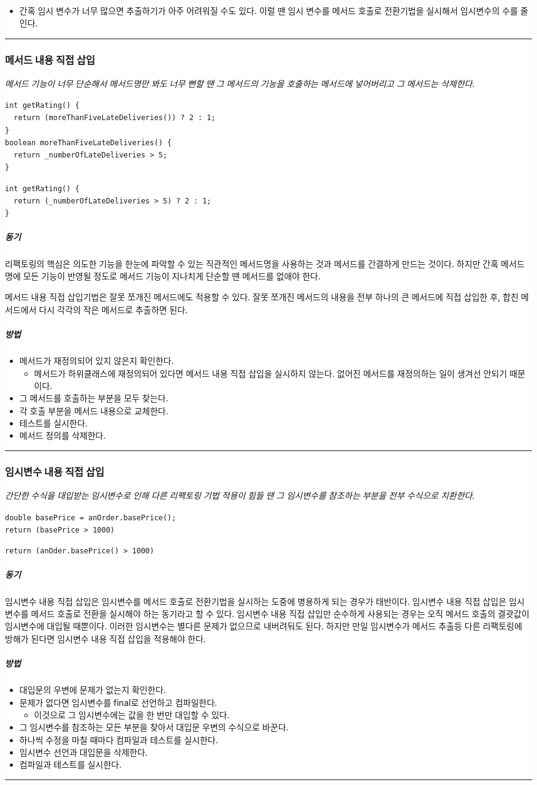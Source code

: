 * 간혹 임시 변수가 너무 많으면 추출하기가 아주 어려워질 수도 있다. 이럴 땐 임시 변수를 메서드 호출로 전환기법을 실시해서 임시변수의 수를 줄인다.
<hr/>

### 메서드 내용 직접 삽입
*메서드 기능이 너무 단순해서 메서드명만 봐도 너무 뻔할 땐 그 메서드의 기능을 호출하는 메서드에 넣어버리고 그 메서드는 삭제한다.*
```
int getRating() {
  return (moreThanFiveLateDeliveries()) ? 2 : 1;
}
boolean moreThanFiveLateDeliveries() {
  return _numberOfLateDeliveries > 5;
}
```
```
int getRating() {
  return (_numberOfLateDeliveries > 5) ? 2 : 1;
}
```
##### 동기
리팩토링의 핵심은 의도한 기능을 한눈에 파악할 수 있는 직관적인 메서드명을 사용하는 것과 메서드를 간결하게 만드는 것이다. 하지만 간혹 메서드명에 모든 기능이 반영될 정도로 메서드 기능이 지나치게 단순할 땐 메서드를 없애야 한다. 

메서드 내용 직접 삽입기법은 잘못 쪼개진 메서드에도 적용할 수 있다. 잘못 쪼개진 메서드의 내용을 전부 하나의 큰 메서드에 직접 삽입한 후, 합친 메서드에서 다시 각각의 작은 메서드로 추출하면 된다. 
##### 방법
* 메서드가 재정의되어 있지 않은지 확인한다.
  * 메서드가 하위클래스에 재정의되어 있다면 메서드 내용 직접 삽입을 실시하지 않는다. 없어진 메서드를 재정의하는 일이 생겨선 안되기 때문이다.
* 그 메서드를 호출하는 부분을 모두 찾는다.
* 각 호출 부분을 메서드 내용으로 교체한다.
* 테스트를 실시한다.
* 메서드 정의를 삭제한다.
<hr/>

### 임시변수 내용 직접 삽입
*간단한 수식을 대입받는 임시변수로 인해 다른 리팩토링 기법 적용이 힘들 땐 그 임시변수를 참조하는 부분을 전부 수식으로 치환한다.*
```
double basePrice = anOrder.basePrice();
return (basePrice > 1000)
```
```
return (anOder.basePrice() > 1000)
```
##### 동기
임시변수 내용 직접 삽입은 임시변수를 메서드 호출로 전환기법을 실시하는 도중에 병용하게 되는 경우가 태반이다. 임시변수 내용 직접 삽입은 임시변수를 메서드 호출로 전환을 실시해야 하는 동기라고 할 수 있다. 임시변수 내용 직접 삽입만 순수하게 사용되는 경우는 오직 메서드 호출의 결괏값이 임시변수에 대입될 때뿐이다. 이러한 임시변수는 별다른 문제가 없으므로 내버려둬도 된다. 하지만 만일 임시변수가 메서드 추출등 다른 리팩토링에 방해가 된다면 임시변수 내용 직접 삽입을 적용해야 한다.
##### 방법
* 대입문의 우변에 문제가 없는지 확인한다.
* 문제가 없다면 임시변수를 final로 선언하고 컴파일한다.
  * 이것으로 그 임시변수에는 값을 한 번만 대입할 수 있다.
* 그 임시변수를 참조하는 모든 부분을 찾아서 대입문 우변의 수식으로 바꾼다.
* 하나씩 수정을 마칠 때마다 컴파일과 테스트를 실시한다.
* 임시변수 선언과 대입문을 삭제한다.
* 컴파일과 테스트를 실시한다.
<hr/>
